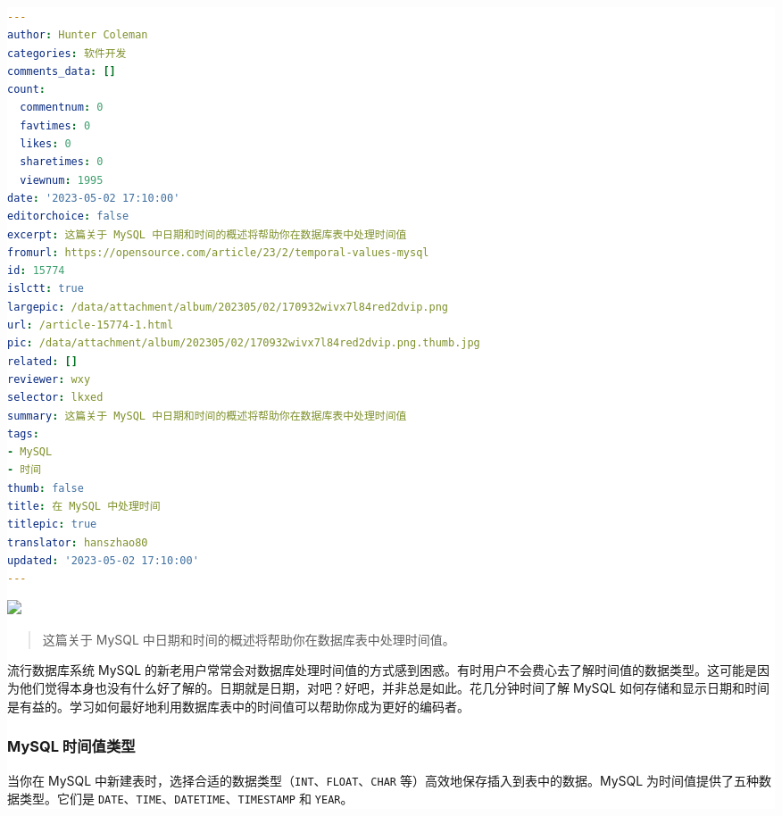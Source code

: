 ```yaml
---
author: Hunter Coleman
categories: 软件开发
comments_data: []
count:
  commentnum: 0
  favtimes: 0
  likes: 0
  sharetimes: 0
  viewnum: 1995
date: '2023-05-02 17:10:00'
editorchoice: false
excerpt: 这篇关于 MySQL 中日期和时间的概述将帮助你在数据库表中处理时间值
fromurl: https://opensource.com/article/23/2/temporal-values-mysql
id: 15774
islctt: true
largepic: /data/attachment/album/202305/02/170932wivx7l84red2dvip.png
url: /article-15774-1.html
pic: /data/attachment/album/202305/02/170932wivx7l84red2dvip.png.thumb.jpg
related: []
reviewer: wxy
selector: lkxed
summary: 这篇关于 MySQL 中日期和时间的概述将帮助你在数据库表中处理时间值
tags:
- MySQL
- 时间
thumb: false
title: 在 MySQL 中处理时间
titlepic: true
translator: hanszhao80
updated: '2023-05-02 17:10:00'
---
```


![](/data/attachment/album/202305/02/170932wivx7l84red2dvip.png)



> 
> 这篇关于 MySQL 中日期和时间的概述将帮助你在数据库表中处理时间值。
> 
> 
> 


流行数据库系统 MySQL 的新老用户常常会对数据库处理时间值的方式感到困惑。有时用户不会费心去了解时间值的数据类型。这可能是因为他们觉得本身也没有什么好了解的。日期就是日期，对吧？好吧，并非总是如此。花几分钟时间了解 MySQL 如何存储和显示日期和时间是有益的。学习如何最好地利用数据库表中的时间值可以帮助你成为更好的编码者。


### MySQL 时间值类型


当你在 MySQL 中新建表时，选择合适的数据类型（`INT`、`FLOAT`、`CHAR` 等）高效地保存插入到表中的数据。MySQL 为时间值提供了五种数据类型。它们是 `DATE`、`TIME`、`DATETIME`、`TIMESTAMP` 和 `YEAR`。

